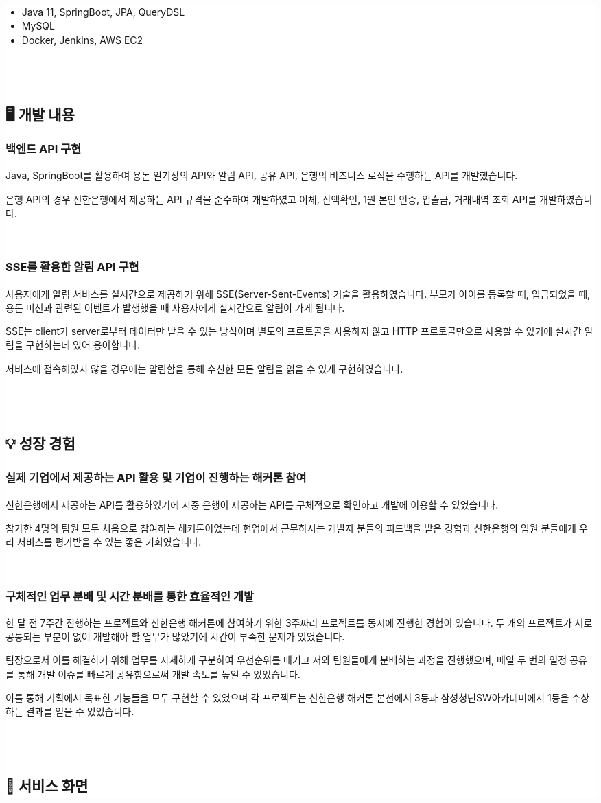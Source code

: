 - Java 11, SpringBoot, JPA, QueryDSL
- MySQL
- Docker, Jenkins, AWS EC2

<br/>
<br/>

## 🖥 개발 내용

### 백엔드 API 구현

Java, SpringBoot를 활용하여 용돈 일기장의 API와 알림 API, 공유 API, 은행의 비즈니스 로직을 수행하는 API를 개발했습니다.

은행 API의 경우 신한은행에서 제공하는 API 규격을 준수하여 개발하였고 이체, 잔액확인, 1원 본인 인증, 입출금, 거래내역 조회 API를 개발하였습니다.

<br/>

### SSE를 활용한 알림 API 구현

사용자에게 알림 서비스를 실시간으로 제공하기 위해 SSE(Server-Sent-Events) 기술을 활용하였습니다. 부모가 아이를 등록할 때, 입금되었을 때, 용돈 미션과 관련된 이벤트가 발생했을 때 사용자에게 실시간으로 알림이 가게 됩니다.

SSE는 client가 server로부터 데이터만 받을 수 있는 방식이며 별도의 프로토콜을 사용하지 않고 HTTP 프로토콜만으로 사용할 수 있기에 실시간 알림을 구현하는데 있어 용이합니다.

서비스에 접속해있지 않을 경우에는 알림함을 통해 수신한 모든 알림을 읽을 수 있게 구현하였습니다.

<br/>
<br/>

## 💡 성장 경험

### 실제 기업에서 제공하는 API 활용 및 기업이 진행하는 해커톤 참여

신한은행에서 제공하는 API를 활용하였기에 시중 은행이 제공하는 API를 구체적으로 확인하고 개발에 이용할 수 있었습니다.

참가한 4명의 팀원 모두 처음으로 참여하는 해커톤이었는데 현업에서 근무하시는 개발자 분들의 피드백을 받은 경험과 신한은행의 임원 분들에게 우리 서비스를 평가받을 수 있는 좋은 기회였습니다.

<br/>

### 구체적인 업무 분배 및 시간 분배를 통한 효율적인 개발

한 달 전 7주간 진행하는 프로젝트와 신한은행 해커톤에 참여하기 위한 3주짜리 프로젝트를 동시에 진행한 경험이 있습니다.
두 개의 프로젝트가 서로 공통되는 부분이 없어 개발해야 할 업무가 많았기에 시간이 부족한 문제가 있었습니다.

팀장으로서 이를 해결하기 위해 업무를 자세하게 구분하여 우선순위를 매기고 저와 팀원들에게 분배하는 과정을 진행했으며, 매일 두 번의 일정 공유를 통해 개발 이슈를 빠르게 공유함으로써 개발 속도를 높일 수 있었습니다.

이를 통해 기획에서 목표한 기능들을 모두 구현할 수 있었으며 각 프로젝트는 신한은행 해커톤 본선에서 3등과 삼성청년SW아카데미에서 1등을 수상하는 결과를 얻을 수 있었습니다.

<br/>
<br/>

## 👀 서비스 화면
